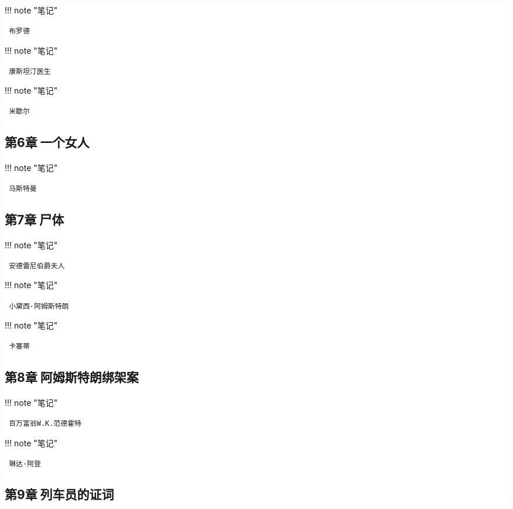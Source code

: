 
!!! note "笔记"

	 布罗德 


!!! note "笔记"

	 康斯坦汀医生 


!!! note "笔记"

	 米歇尔 


## 第6章 一个女人




!!! note "笔记"

	 马斯特曼 


## 第7章 尸体




!!! note "笔记"

	 安德雷尼伯爵夫人 


!!! note "笔记"

	 小黛西·阿姆斯特朗 


!!! note "笔记"

	 卡塞蒂 


## 第8章 阿姆斯特朗绑架案




!!! note "笔记"

	 百万富翁W.K.范德霍特 


!!! note "笔记"

	 琳达·阿登 


## 第9章 列车员的证词



